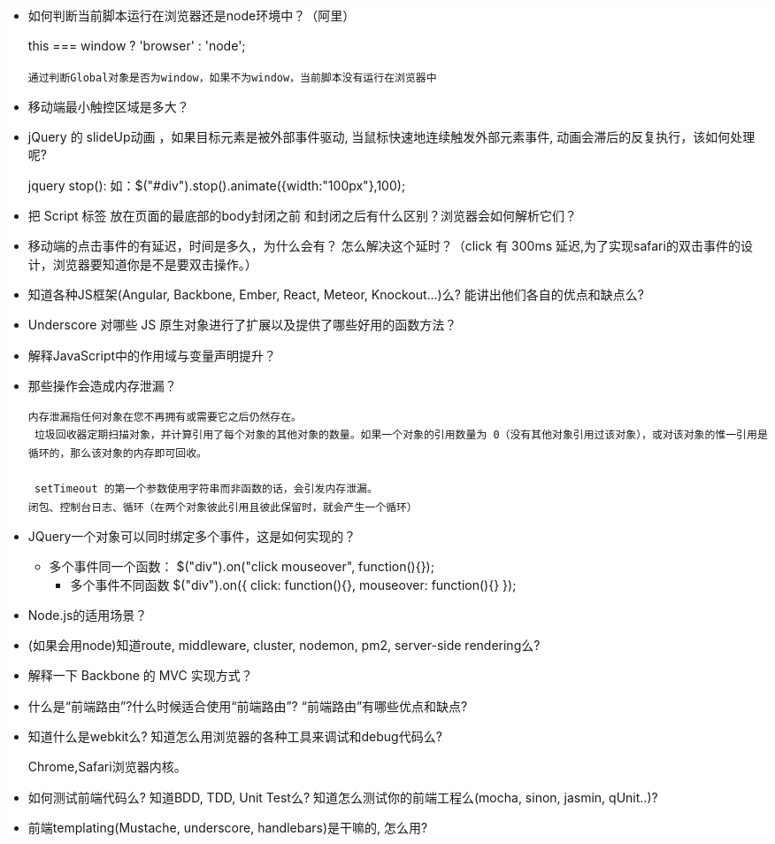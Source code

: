 - 如何判断当前脚本运行在浏览器还是node环境中？（阿里）

  this === window ? 'browser' : 'node';

  ```
  通过判断Global对象是否为window，如果不为window，当前脚本没有运行在浏览器中
  
  ```

- 移动端最小触控区域是多大？

- jQuery 的 slideUp动画 ，如果目标元素是被外部事件驱动, 当鼠标快速地连续触发外部元素事件, 动画会滞后的反复执行，该如何处理呢?

  jquery stop(): 如：$("#div").stop().animate({width:"100px"},100);

- 把 Script 标签 放在页面的最底部的body封闭之前 和封闭之后有什么区别？浏览器会如何解析它们？

- 移动端的点击事件的有延迟，时间是多久，为什么会有？ 怎么解决这个延时？（click 有 300ms 延迟,为了实现safari的双击事件的设计，浏览器要知道你是不是要双击操作。）

- 知道各种JS框架(Angular, Backbone, Ember, React, Meteor, Knockout...)么? 能讲出他们各自的优点和缺点么?

- Underscore 对哪些 JS 原生对象进行了扩展以及提供了哪些好用的函数方法？

- 解释JavaScript中的作用域与变量声明提升？

- 那些操作会造成内存泄漏？

  ```
  内存泄漏指任何对象在您不再拥有或需要它之后仍然存在。
   垃圾回收器定期扫描对象，并计算引用了每个对象的其他对象的数量。如果一个对象的引用数量为 0（没有其他对象引用过该对象），或对该对象的惟一引用是循环的，那么该对象的内存即可回收。
  
   setTimeout 的第一个参数使用字符串而非函数的话，会引发内存泄漏。
  闭包、控制台日志、循环（在两个对象彼此引用且彼此保留时，就会产生一个循环）
  
  ```

- JQuery一个对象可以同时绑定多个事件，这是如何实现的？

  - 多个事件同一个函数：
    $("div").on("click mouseover", function(){});
    - 多个事件不同函数
      $("div").on({
      	click: function(){},
      	mouseover: function(){}
      });

- Node.js的适用场景？

- (如果会用node)知道route, middleware, cluster, nodemon, pm2, server-side rendering么?

- 解释一下 Backbone 的 MVC 实现方式？

- 什么是“前端路由”?什么时候适合使用“前端路由”? “前端路由”有哪些优点和缺点?

- 知道什么是webkit么? 知道怎么用浏览器的各种工具来调试和debug代码么?

  Chrome,Safari浏览器内核。

- 如何测试前端代码么? 知道BDD, TDD, Unit Test么? 知道怎么测试你的前端工程么(mocha, sinon, jasmin, qUnit..)?

- 前端templating(Mustache, underscore, handlebars)是干嘛的, 怎么用?
